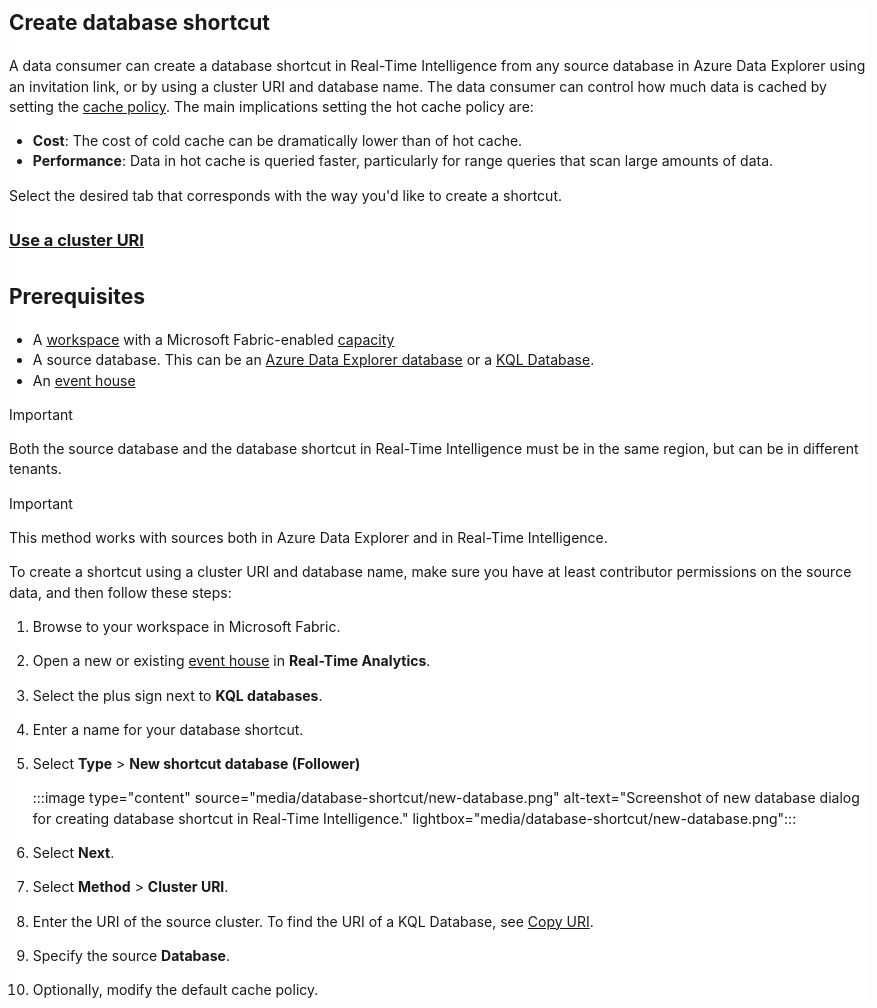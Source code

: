 ## Create database shortcut

A data consumer can create a database shortcut in Real-Time Intelligence from any source database in Azure Data Explorer using an invitation link, or by using a cluster URI and database name. The data consumer can control how much data is cached by setting the [cache policy](/azure/data-explorer/kusto/management/cachepolicy?context=%2Ffabric%2Fcontext%2Fcontext-rta&pivots=fabric). The main implications setting the hot cache policy are:

* **Cost**: The cost of cold cache can be dramatically lower than of hot cache.
* **Performance**: Data in hot cache is queried faster, particularly for range queries that scan large amounts of data.

Select the desired tab that corresponds with the way you'd like to create a shortcut. 

### [Use a cluster URI](#tab/workspace)

## Prerequisites

* A [workspace](../get-started/create-workspaces.md) with a Microsoft Fabric-enabled [capacity](../enterprise/licenses.md#capacity)
* A source database. This can be an [Azure Data Explorer database](/azure/data-explorer/create-cluster-and-database) or a [KQL Database](create-database.md).
* An [event house](create-eventhouse.md)

> [!IMPORTANT]
> Both the source database and the database shortcut in Real-Time Intelligence must be in the same region, but can be in different tenants.

> [!IMPORTANT]
> This method works with sources both in Azure Data Explorer and in Real-Time Intelligence.

To create a shortcut using a cluster URI and database name, make sure you have at least contributor permissions on the source data, and then follow these steps:

1. Browse to your workspace in Microsoft Fabric.
1. Open a new or existing [event house](create-eventhouse.md) in **Real-Time Analytics**.
1. Select the plus sign next to **KQL databases**.

    <!-- :::image type="content" source="media/database-shortcut/kql-databases-add.png" alt-text="Screenshot in event house of adding a new KQL database."::: -->

1. Enter a name for your database shortcut.
1. Select **Type** > **New shortcut database (Follower)**

    :::image type="content" source="media/database-shortcut/new-database.png" alt-text="Screenshot of new database dialog for creating database shortcut in Real-Time Intelligence." lightbox="media/database-shortcut/new-database.png":::

1. Select **Next**.
1. Select **Method** > **Cluster URI**.
1. Enter the URI of the source cluster. To find the URI of a KQL Database, see [Copy URI](access-database-copy-uri.md#copy-uri).
1. Specify the source **Database**.
1. Optionally, modify the default cache policy.
